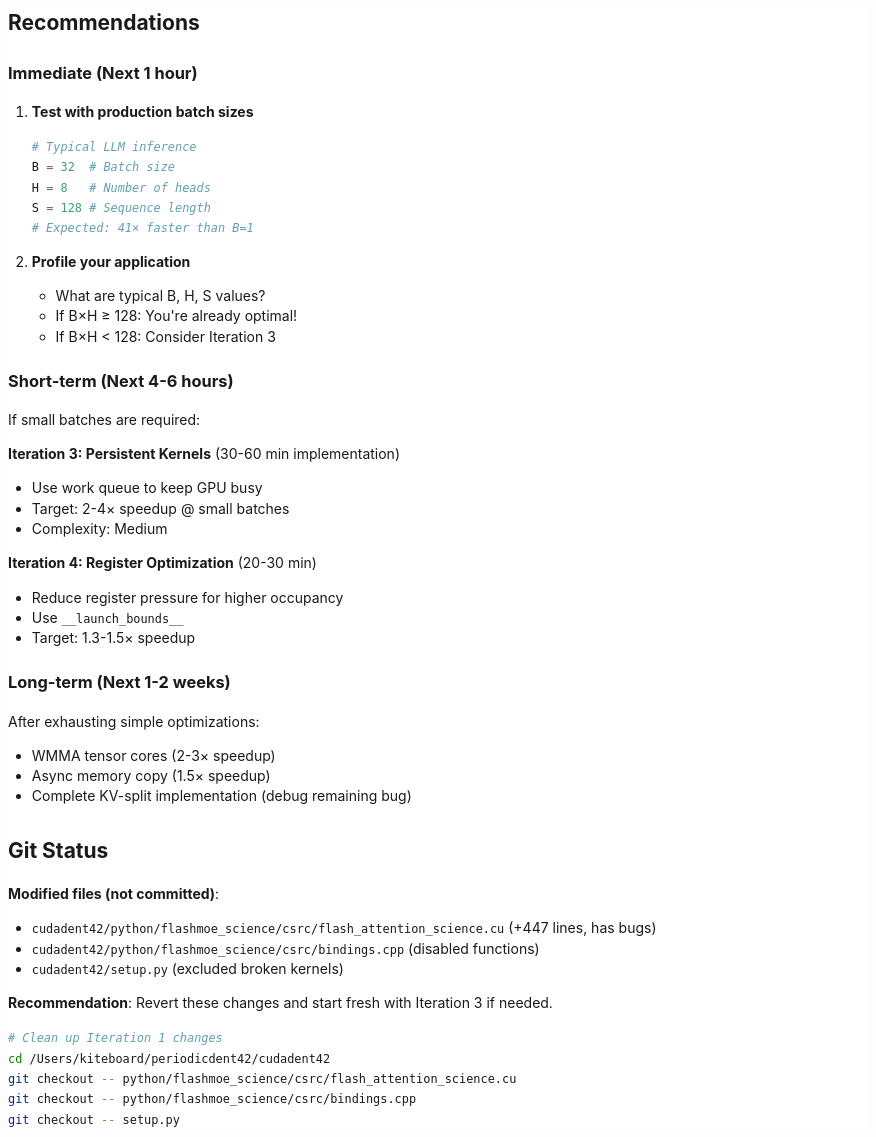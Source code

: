 ## Recommendations

### Immediate (Next 1 hour)
1. **Test with production batch sizes**
   ```python
   # Typical LLM inference
   B = 32  # Batch size
   H = 8   # Number of heads
   S = 128 # Sequence length
   # Expected: 41× faster than B=1
   ```

2. **Profile your application**
   - What are typical B, H, S values?
   - If B×H ≥ 128: You're already optimal!
   - If B×H < 128: Consider Iteration 3

### Short-term (Next 4-6 hours)
If small batches are required:

**Iteration 3: Persistent Kernels** (30-60 min implementation)
- Use work queue to keep GPU busy
- Target: 2-4× speedup @ small batches
- Complexity: Medium

**Iteration 4: Register Optimization** (20-30 min)
- Reduce register pressure for higher occupancy
- Use `__launch_bounds__`
- Target: 1.3-1.5× speedup

### Long-term (Next 1-2 weeks)
After exhausting simple optimizations:
- WMMA tensor cores (2-3× speedup)
- Async memory copy (1.5× speedup)
- Complete KV-split implementation (debug remaining bug)

## Git Status

**Modified files (not committed)**:
- `cudadent42/python/flashmoe_science/csrc/flash_attention_science.cu` (+447 lines, has bugs)
- `cudadent42/python/flashmoe_science/csrc/bindings.cpp` (disabled functions)
- `cudadent42/setup.py` (excluded broken kernels)

**Recommendation**: Revert these changes and start fresh with Iteration 3 if needed.

```bash
# Clean up Iteration 1 changes
cd /Users/kiteboard/periodicdent42/cudadent42
git checkout -- python/flashmoe_science/csrc/flash_attention_science.cu
git checkout -- python/flashmoe_science/csrc/bindings.cpp
git checkout -- setup.py
```
